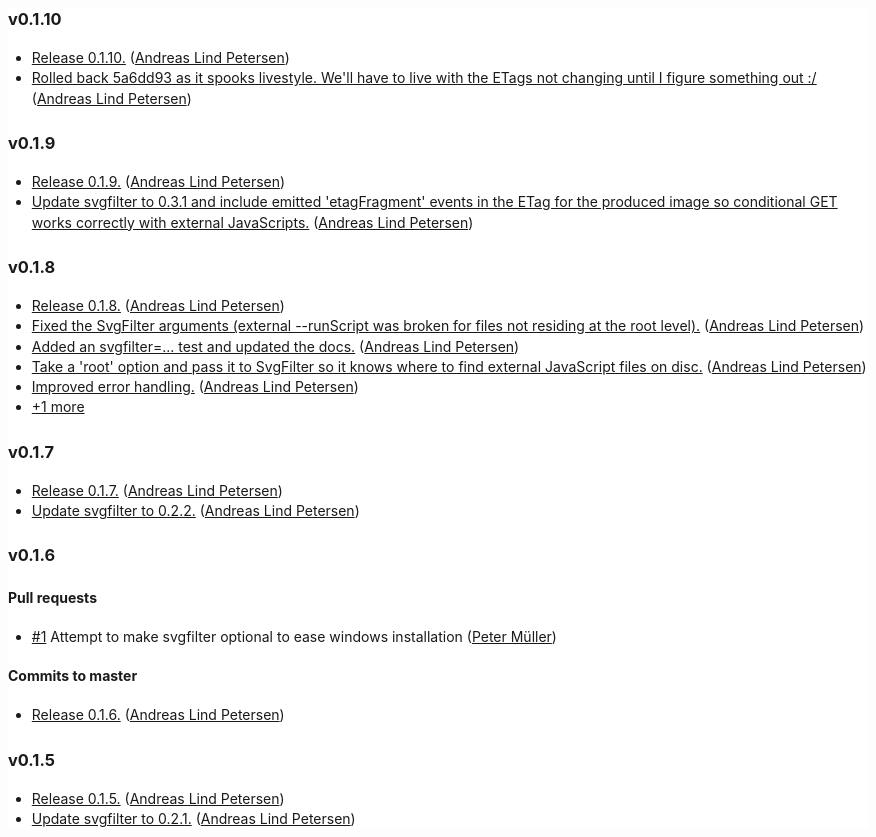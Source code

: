 ### v0.1.10
- [Release 0.1.10.](https://github.com/papandreou/express-processimage/commit/18fe1917f01444be407651898c9c5a0a78839e17) ([Andreas Lind Petersen](mailto:andreas@one.com))
- [Rolled back 5a6dd93 as it spooks livestyle. We'll have to live with the ETags not changing until I figure something out :\/](https://github.com/papandreou/express-processimage/commit/c32182828c5d1cf0923ae7d704a1acde1e0bdba5) ([Andreas Lind Petersen](mailto:andreas@one.com))

### v0.1.9
- [Release 0.1.9.](https://github.com/papandreou/express-processimage/commit/d53d24c8fd47fdda2fda3ff13ac9068043b70c2e) ([Andreas Lind Petersen](mailto:andreas@one.com))
- [Update svgfilter to 0.3.1 and include emitted 'etagFragment' events in the ETag for the produced image so conditional GET works correctly with external JavaScripts.](https://github.com/papandreou/express-processimage/commit/5a6dd93676f38b338ac41d8259053b63bfd1cd5f) ([Andreas Lind Petersen](mailto:andreas@one.com))

### v0.1.8
- [Release 0.1.8.](https://github.com/papandreou/express-processimage/commit/983707f2dcb6ce926841ab9fed6ef11e80a2b2df) ([Andreas Lind Petersen](mailto:andreas@one.com))
- [Fixed the SvgFilter arguments \(external --runScript was broken for files not residing at the root level\).](https://github.com/papandreou/express-processimage/commit/dcc8496dbc94391e2d984f0182d1412a257a3e46) ([Andreas Lind Petersen](mailto:andreas@one.com))
- [Added an svgfilter=... test and updated the docs.](https://github.com/papandreou/express-processimage/commit/f96ce2c5c75f74e0010d845e73a68861a3d77a05) ([Andreas Lind Petersen](mailto:andreas@one.com))
- [Take a 'root' option and pass it to SvgFilter so it knows where to find external JavaScript files on disc.](https://github.com/papandreou/express-processimage/commit/918fa772f775cf96d6d4b0178d0fa0d85f6eb709) ([Andreas Lind Petersen](mailto:andreas@one.com))
- [Improved error handling.](https://github.com/papandreou/express-processimage/commit/7973acef54cb2dfaa5264e3c0ac4210c2e705fab) ([Andreas Lind Petersen](mailto:andreas@one.com))
- [+1 more](https://github.com/papandreou/express-processimage/compare/v0.1.7...v0.1.8)

### v0.1.7
- [Release 0.1.7.](https://github.com/papandreou/express-processimage/commit/28a0659edf4aa1479a7108d8150aa35dab113310) ([Andreas Lind Petersen](mailto:andreas@one.com))
- [Update svgfilter to 0.2.2.](https://github.com/papandreou/express-processimage/commit/6f4da0b24a24713489b711183249b4870f75f6a8) ([Andreas Lind Petersen](mailto:andreas@one.com))

### v0.1.6
#### Pull requests

- [#1](https://github.com/papandreou/express-processimage/pull/1) Attempt to make svgfilter optional to ease windows installation ([Peter Müller](mailto:munter@fumle.dk))

#### Commits to master

- [Release 0.1.6.](https://github.com/papandreou/express-processimage/commit/cdac41d7aef443b3ab640f524dcb7fd5cf9d670b) ([Andreas Lind Petersen](mailto:andreas@one.com))

### v0.1.5
- [Release 0.1.5.](https://github.com/papandreou/express-processimage/commit/59866a57e657bcb7b338ef711097b7e9e2380beb) ([Andreas Lind Petersen](mailto:andreas@one.com))
- [Update svgfilter to 0.2.1.](https://github.com/papandreou/express-processimage/commit/31fd5fb60cc4c30a8c0568c8487238aa926ca1e8) ([Andreas Lind Petersen](mailto:andreas@one.com))
